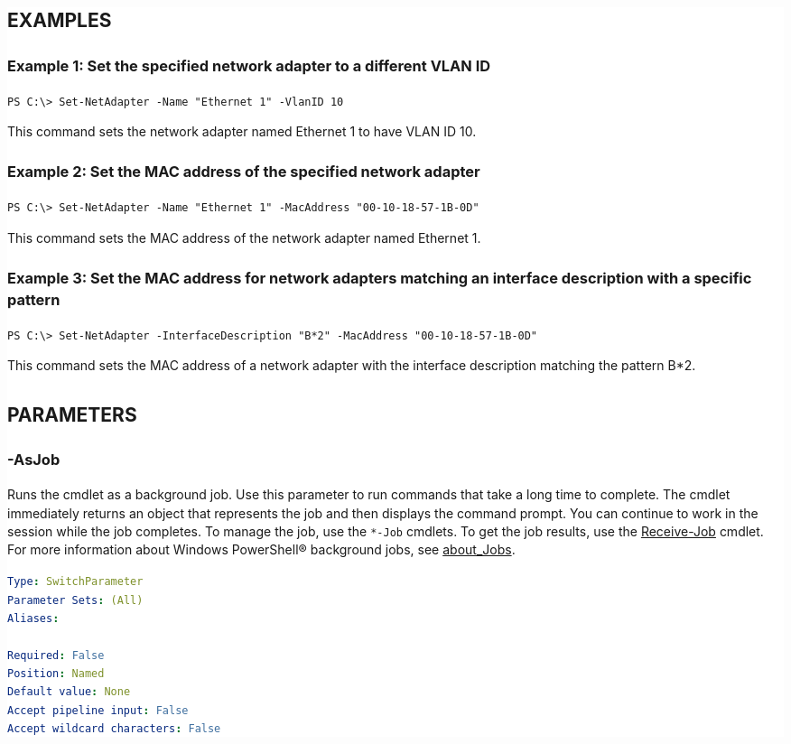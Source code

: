 ## EXAMPLES

### Example 1: Set the specified network adapter to a different VLAN ID
```
PS C:\> Set-NetAdapter -Name "Ethernet 1" -VlanID 10
```

This command sets the network adapter named Ethernet 1 to have VLAN ID 10.

### Example 2: Set the MAC address of the specified network adapter
```
PS C:\> Set-NetAdapter -Name "Ethernet 1" -MacAddress "00-10-18-57-1B-0D"
```

This command sets the MAC address of the network adapter named Ethernet 1.

### Example 3: Set the MAC address for network adapters matching an interface description with a specific pattern
```
PS C:\> Set-NetAdapter -InterfaceDescription "B*2" -MacAddress "00-10-18-57-1B-0D"
```

This command sets the MAC address of a network adapter with the interface description matching the pattern B*2.

## PARAMETERS

### -AsJob
Runs the cmdlet as a background job.
Use this parameter to run commands that take a long time to complete. 
 The cmdlet immediately returns an object that represents the job and then displays the command prompt.
You can continue to work in the session while the job completes.
To manage the job, use the `*-Job` cmdlets.
To get the job results, use the [Receive-Job](https://go.microsoft.com/fwlink/?LinkID=113372) cmdlet. 
 For more information about Windows PowerShell® background jobs, see [about_Jobs](https://go.microsoft.com/fwlink/?LinkID=113251).

```yaml
Type: SwitchParameter
Parameter Sets: (All)
Aliases: 

Required: False
Position: Named
Default value: None
Accept pipeline input: False
Accept wildcard characters: False
```
